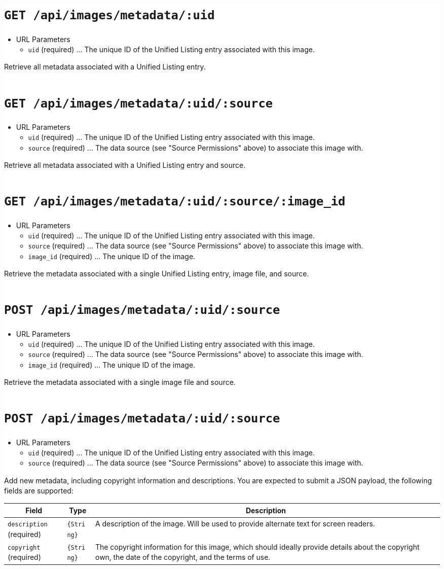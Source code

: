 
# `GET /api/images/metadata/:uid`

+ URL Parameters
    + `uid` (required) ... The unique ID of the Unified Listing entry associated with this image.

Retrieve all metadata associated with a Unified Listing entry.


# `GET /api/images/metadata/:uid/:source`

+ URL Parameters
    + `uid` (required) ... The unique ID of the Unified Listing entry associated with this image.
    + `source` (required) ... The data source (see "Source Permissions" above) to associate this image with.

Retrieve all metadata associated with a Unified Listing entry and source.

# `GET /api/images/metadata/:uid/:source/:image_id`

+ URL Parameters
    + `uid` (required) ... The unique ID of the Unified Listing entry associated with this image.
    + `source` (required) ... The data source (see "Source Permissions" above) to associate this image with.
    + `image_id` (required) ... The unique ID of the image.

Retrieve the metadata associated with a single Unified Listing entry, image file, and source.


# `POST /api/images/metadata/:uid/:source`

+ URL Parameters
    + `uid` (required) ... The unique ID of the Unified Listing entry associated with this image.
    + `source` (required) ... The data source (see "Source Permissions" above) to associate this image with.
    + `image_id` (required) ... The unique ID of the image.

Retrieve the metadata associated with a single image file and source.


# `POST /api/images/metadata/:uid/:source`

+ URL Parameters
    + `uid` (required) ... The unique ID of the Unified Listing entry associated with this image.
    + `source` (required) ... The data source (see "Source Permissions" above) to associate this image with.

Add new metadata, including copyright information and descriptions.  You are expected to submit a JSON payload, the
following fields are supported:

| Field                    | Type       | Description |
| ------------------------ | ---------- | ----------- |
| `description` (required) | `{String}` | A description of the image.  Will be used to provide alternate text for screen readers. |
| `copyright` (required)   | `{String}` | The copyright information for this image, which should ideally provide details about the copyright own, the date of the copyright, and the terms of use. |
